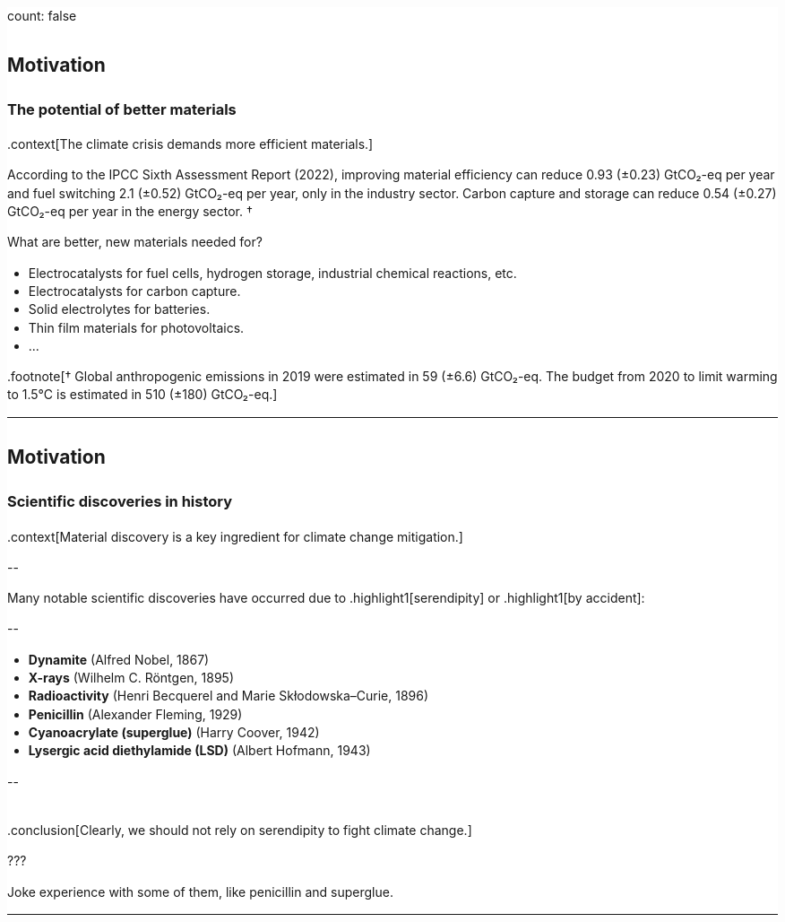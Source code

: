 
count: false

## Motivation
### The potential of better materials

.context[The climate crisis demands more efficient materials.]

According to the IPCC Sixth Assessment Report (2022), improving material efficiency can reduce 0.93 ($\pm 0.23$) GtCO₂-eq per year and fuel switching 2.1 ($\pm 0.52$) GtCO₂-eq per year, only in the industry sector. Carbon capture and storage can reduce 0.54 ($\pm 0.27$) GtCO₂-eq per year in the energy sector. †

What are better, new materials needed for?

* Electrocatalysts for fuel cells, hydrogen storage, industrial chemical reactions, etc.
* Electrocatalysts for carbon capture.
* Solid electrolytes for batteries.
* Thin film materials for photovoltaics.
* ...

.footnote[† Global anthropogenic emissions in 2019 were estimated in 59 ($\pm 6.6$) GtCO₂-eq. The budget from 2020 to limit warming to 1.5°C is estimated in 510 ($\pm 180$) GtCO₂-eq.]

---

## Motivation
### Scientific discoveries in history

.context[Material discovery is a key ingredient for climate change mitigation.]

--

Many notable scientific discoveries have occurred due to .highlight1[serendipity] or .highlight1[by accident]:

--

* **Dynamite** (Alfred Nobel, 1867)
* **X-rays** (Wilhelm C. Röntgen, 1895)
* **Radioactivity** (Henri Becquerel and Marie Skłodowska–Curie, 1896)
* **Penicillin** (Alexander Fleming, 1929)
* **Cyanoacrylate (superglue)** (Harry Coover, 1942)
* **Lysergic acid diethylamide (LSD)** (Albert Hofmann, 1943)

--

<br>
.conclusion[Clearly, we should not rely on serendipity to fight climate change.]

???

Joke experience with some of them, like penicillin and superglue.

---
